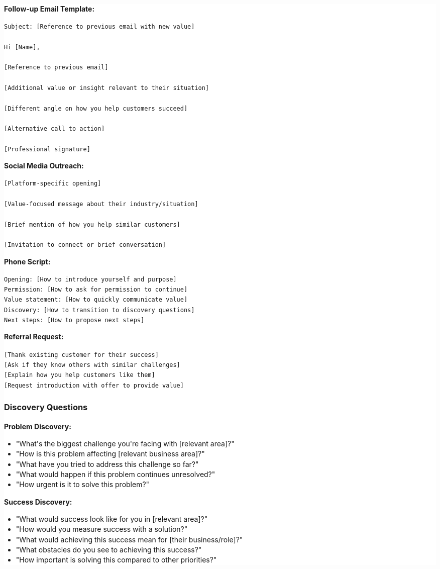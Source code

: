 **Follow-up Email Template:**
```
Subject: [Reference to previous email with new value]

Hi [Name],

[Reference to previous email]

[Additional value or insight relevant to their situation]

[Different angle on how you help customers succeed]

[Alternative call to action]

[Professional signature]
```

**Social Media Outreach:**
```
[Platform-specific opening]

[Value-focused message about their industry/situation]

[Brief mention of how you help similar customers]

[Invitation to connect or brief conversation]
```

**Phone Script:**
```
Opening: [How to introduce yourself and purpose]
Permission: [How to ask for permission to continue]
Value statement: [How to quickly communicate value]
Discovery: [How to transition to discovery questions]
Next steps: [How to propose next steps]
```

**Referral Request:**
```
[Thank existing customer for their success]
[Ask if they know others with similar challenges]
[Explain how you help customers like them]
[Request introduction with offer to provide value]
```

### Discovery Questions

**Problem Discovery:**
- "What's the biggest challenge you're facing with [relevant area]?"
- "How is this problem affecting [relevant business area]?"
- "What have you tried to address this challenge so far?"
- "What would happen if this problem continues unresolved?"
- "How urgent is it to solve this problem?"

**Success Discovery:**
- "What would success look like for you in [relevant area]?"
- "How would you measure success with a solution?"
- "What would achieving this success mean for [their business/role]?"
- "What obstacles do you see to achieving this success?"
- "How important is solving this compared to other priorities?"
